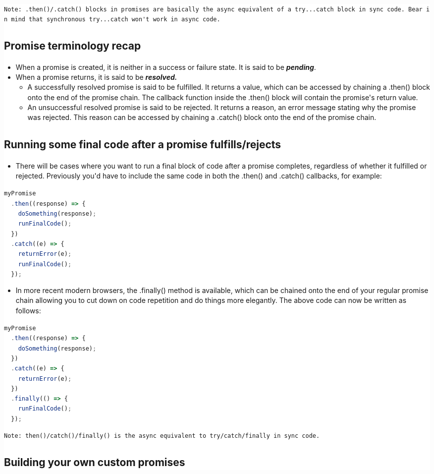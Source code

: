 `Note: .then()/.catch() blocks in promises are basically the async equivalent of a try...catch block in sync code. Bear in mind that synchronous try...catch won't work in async code.`

## Promise terminology recap

- When a promise is created, it is neither in a success or failure state. It is said to be **_pending_**.
- When a promise returns, it is said to be **_resolved._**
  - A successfully resolved promise is said to be fulfilled. It returns a value, which can be accessed by chaining a .then() block onto the end of the promise chain. The callback function inside the .then() block will contain the promise's return value.
  - An unsuccessful resolved promise is said to be rejected. It returns a reason, an error message stating why the promise was rejected. This reason can be accessed by chaining a .catch() block onto the end of the promise chain.

## Running some final code after a promise fulfills/rejects

- There will be cases where you want to run a final block of code after a promise completes, regardless of whether it fulfilled or rejected. Previously you'd have to include the same code in both the .then() and .catch() callbacks, for example:

```js
myPromise
  .then((response) => {
    doSomething(response);
    runFinalCode();
  })
  .catch((e) => {
    returnError(e);
    runFinalCode();
  });
```

- In more recent modern browsers, the .finally() method is available, which can be chained onto the end of your regular promise chain allowing you to cut down on code repetition and do things more elegantly. The above code can now be written as follows:

```js
myPromise
  .then((response) => {
    doSomething(response);
  })
  .catch((e) => {
    returnError(e);
  })
  .finally(() => {
    runFinalCode();
  });
```

`Note: then()/catch()/finally() is the async equivalent to try/catch/finally in sync code.`

## Building your own custom promises
